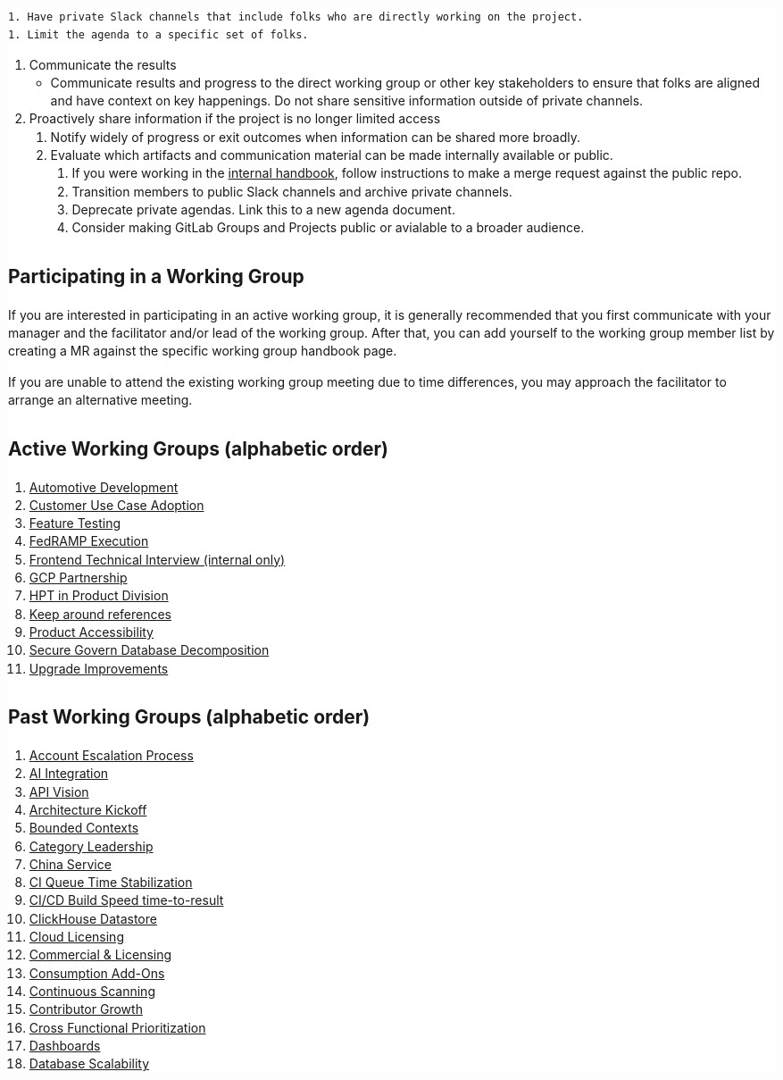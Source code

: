    1. Have private Slack channels that include folks who are directly working on the project.
    1. Limit the agenda to a specific set of folks.
1. Communicate the results
    - Communicate results and progress to the direct working group or other key stakeholders to ensure that folks are aligned and have context on key happenings. Do not share sensitive information outside of private channels.
1. Proactively share information if the project is no longer limited access
    1. Notify widely of progress or exit outcomes when information can be shared more broadly.
    1. Evaluate which artifacts and communication material can be made internally available or public.
        1. If you were working in the [internal handbook](https://internal.gitlab.com/), follow instructions to make a merge request against the public repo.
        1. Transition members to public Slack channels and archive private channels.
        1. Deprecate private agendas. Link this to a new agenda document.
        1. Consider making GitLab Groups and Projects public or avialable to a broader audience.

## Participating in a Working Group

If you are interested in participating in an active working group, it is generally recommended that you first communicate with your manager and the facilitator and/or lead of the working group. After that, you can add yourself to the working group member list by creating a MR against the specific working group handbook page.

If you are unable to attend the existing working group meeting due to time differences, you may approach the facilitator to arrange an alternative meeting.

## Active Working Groups (alphabetic order)

1. [Automotive Development](/handbook/company/working-groups/automotive-development/)
1. [Customer Use Case Adoption](/handbook/company/working-groups/customer-use-case-adoption/)
1. [Feature Testing](/handbook/company/working-groups/feature-testing/)
1. [FedRAMP Execution](/handbook/company/working-groups/fedramp-execution/)
1. [Frontend Technical Interview (internal only)](https://internal.gitlab.com/handbook/company/internal-working-groups/frontend-technical-interview/)
1. [GCP Partnership](/handbook/company/working-groups/gcp-partnership/)
1. [HPT in Product Division](/handbook/company/working-groups/hpt-product-division/)
1. [Keep around references](/handbook/company/working-groups/keep-around-refs/)
1. [Product Accessibility](/handbook/company/working-groups/product-accessibility/)
1. [Secure Govern Database Decomposition](/handbook/company/working-groups/secure-govern-database-decomposition/)
1. [Upgrade Improvements](/handbook/company/working-groups/upgrade-improvements/)

## Past Working Groups (alphabetic order)

1. [Account Escalation Process](/handbook/company/working-groups/account-escalation-process/)
1. [AI Integration](/handbook/company/working-groups/ai-integration/)
1. [API Vision](/handbook/company/working-groups/api-vision/)
1. [Architecture Kickoff](/handbook/company/working-groups/architecture-kickoff/)
1. [Bounded Contexts](/handbook/company/working-groups/bounded-contexts/)
1. [Category Leadership](/handbook/company/working-groups/category-leadership/)
1. [China Service](/handbook/company/working-groups/china-service/)
1. [CI Queue Time Stabilization](/handbook/company/working-groups/ci-queue-stability/)
1. [CI/CD Build Speed time-to-result](/handbook/company/working-groups/ci-build-speed/)
1. [ClickHouse Datastore](/handbook/company/working-groups/clickhouse-datastore/)
1. [Cloud Licensing](https://gitlab.com/groups/gitlab-com-top-initiatives/-/epics/2)
1. [Commercial & Licensing](/handbook/company/working-groups/commercial-licensing/)
1. [Consumption Add-Ons](https://docs.google.com/presentation/d/1eTH09QZqnazJ4jh-jVGTEYEFA3m6R2jwWuhY5_EtPL4/edit#slide=id.g123a13deda8_0_405)
1. [Continuous Scanning](/handbook/company/working-groups/continuous-scanning/)
1. [Contributor Growth](/handbook/company/working-groups/contributor-growth/)
1. [Cross Functional Prioritization](/handbook/company/working-groups/cross-functional-prioritization/)
1. [Dashboards](/handbook/company/working-groups/dashboards/)
1. [Database Scalability](/handbook/company/working-groups/database-scalability/)